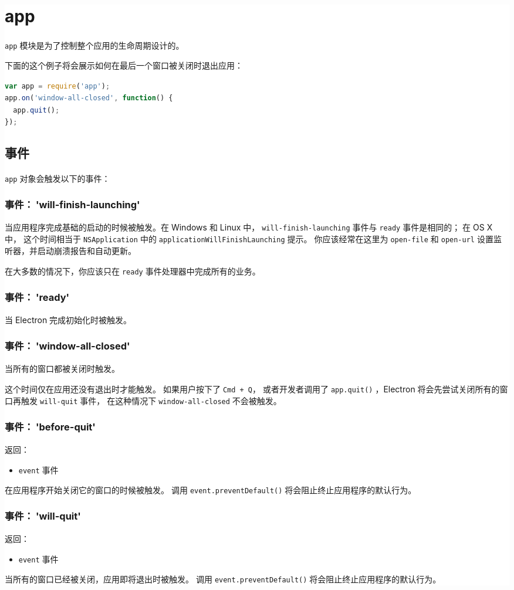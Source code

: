 # app

`app` 模块是为了控制整个应用的生命周期设计的。

下面的这个例子将会展示如何在最后一个窗口被关闭时退出应用：

```javascript
var app = require('app');
app.on('window-all-closed', function() {
  app.quit();
});
```

## 事件

`app` 对象会触发以下的事件：

### 事件： 'will-finish-launching'

当应用程序完成基础的启动的时候被触发。在 Windows 和 Linux 中，
`will-finish-launching` 事件与 `ready` 事件是相同的； 在 OS X 中，
这个时间相当于 `NSApplication` 中的 `applicationWillFinishLaunching` 提示。
你应该经常在这里为 `open-file` 和 `open-url` 设置监听器，并启动崩溃报告和自动更新。

在大多数的情况下，你应该只在 `ready` 事件处理器中完成所有的业务。

### 事件： 'ready'

当 Electron 完成初始化时被触发。

### 事件： 'window-all-closed'

当所有的窗口都被关闭时触发。

这个时间仅在应用还没有退出时才能触发。 如果用户按下了 `Cmd + Q`，
或者开发者调用了 `app.quit()` ，Electron 将会先尝试关闭所有的窗口再触发 `will-quit` 事件，
在这种情况下 `window-all-closed` 不会被触发。

### 事件： 'before-quit'

返回：

* `event` 事件

在应用程序开始关闭它的窗口的时候被触发。
调用 `event.preventDefault()` 将会阻止终止应用程序的默认行为。

### 事件： 'will-quit'

返回：

* `event` 事件

当所有的窗口已经被关闭，应用即将退出时被触发。
调用 `event.preventDefault()` 将会阻止终止应用程序的默认行为。
